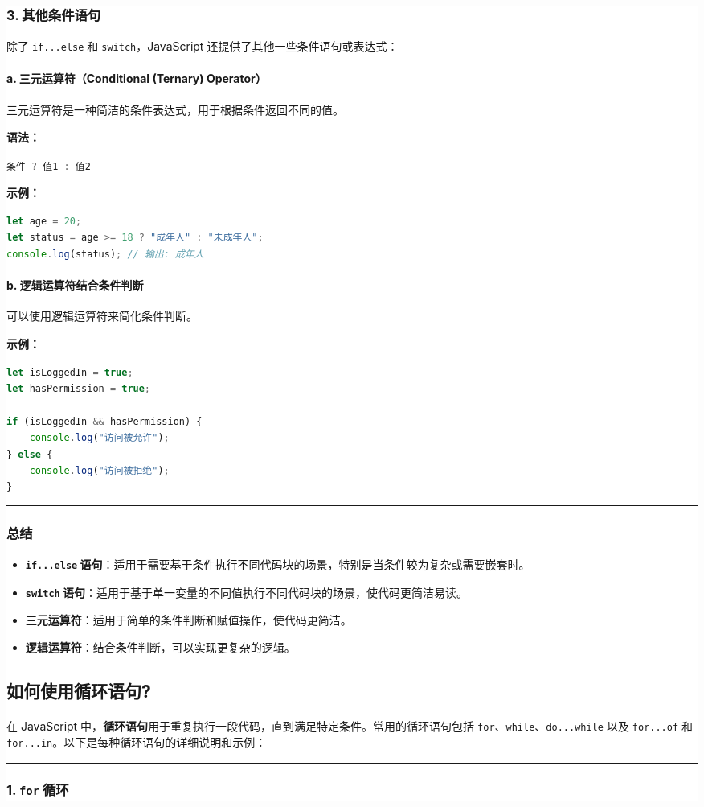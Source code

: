 
### 3. **其他条件语句**

除了 `if...else` 和 `switch`，JavaScript 还提供了其他一些条件语句或表达式：

#### **a. 三元运算符（Conditional (Ternary) Operator）**

三元运算符是一种简洁的条件表达式，用于根据条件返回不同的值。

**语法：**
```javascript
条件 ? 值1 : 值2
```

**示例：**
```javascript
let age = 20;
let status = age >= 18 ? "成年人" : "未成年人";
console.log(status); // 输出: 成年人
```

#### **b. 逻辑运算符结合条件判断**

可以使用逻辑运算符来简化条件判断。

**示例：**
```javascript
let isLoggedIn = true;
let hasPermission = true;

if (isLoggedIn && hasPermission) {
    console.log("访问被允许");
} else {
    console.log("访问被拒绝");
}
```

---

### **总结**

- **`if...else` 语句**：适用于需要基于条件执行不同代码块的场景，特别是当条件较为复杂或需要嵌套时。
  
- **`switch` 语句**：适用于基于单一变量的不同值执行不同代码块的场景，使代码更简洁易读。

- **三元运算符**：适用于简单的条件判断和赋值操作，使代码更简洁。

- **逻辑运算符**：结合条件判断，可以实现更复杂的逻辑。

## 如何使用循环语句?
在 JavaScript 中，**循环语句**用于重复执行一段代码，直到满足特定条件。常用的循环语句包括 `for`、`while`、`do...while` 以及 `for...of` 和 `for...in`。以下是每种循环语句的详细说明和示例：

---

### 1. **`for` 循环**

